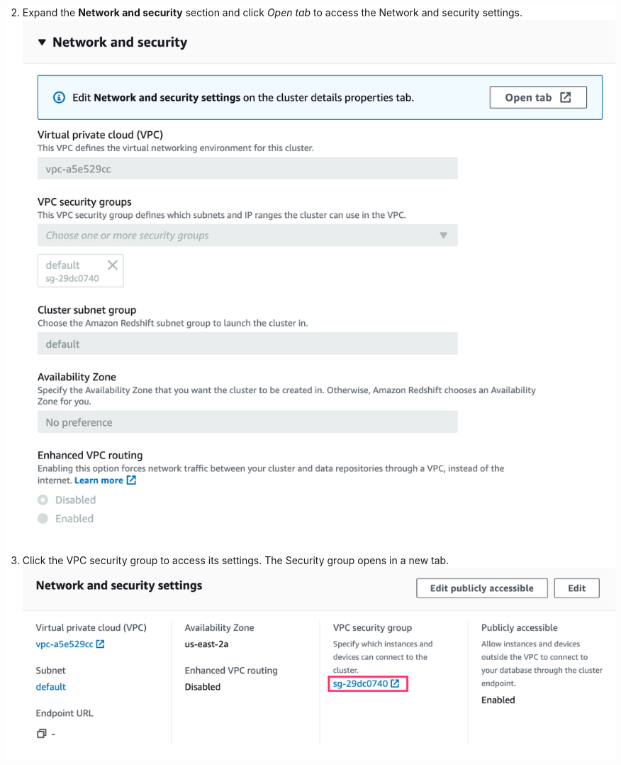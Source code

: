 2. Expand the **Network and security** section and click *Open tab* to access the Network and security settings. ![security](images/redshift03.png)

3. Click the VPC security group to access its settings. The Security group opens in a new tab. ![group](images/redshift04.png)
